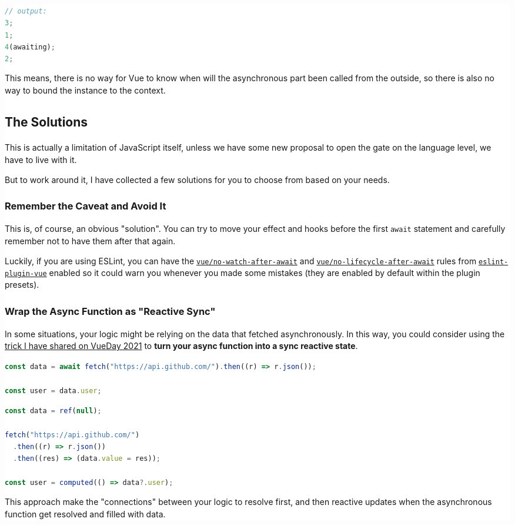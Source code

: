 ```ts
// output:
3;
1;
4(awaiting);
2;
```

</div>

This means, there is no way for Vue to know when will the asynchronous part been called from the outside, so there is also no way to bound the instance to the context.

## The Solutions

This is actually a limitation of JavaScript itself, unless we have some new proposal to open the gate on the language level, we have to live with it.

But to work around it, I have collected a few solutions for you to choose from based on your needs.

### Remember the Caveat and Avoid It

This is, of course, an obvious "solution". You can try to move your effect and hooks before the first `await` statement and carefully remember not to have them after that again.

Luckily, if you are using ESLint, you can have the [`vue/no-watch-after-await`](https://eslint.vuejs.org/rules/no-watch-after-await.html) and [`vue/no-lifecycle-after-await`](https://eslint.vuejs.org/rules/no-lifecycle-after-await.html) rules from [`eslint-plugin-vue`](https://eslint.vuejs.org/) enabled so it could warn you whenever you made some mistakes (they are enabled by default within the plugin presets).

### Wrap the Async Function as "Reactive Sync"

In some situations, your logic might be relying on the data that fetched asynchronously. In this way, you could consider using the [trick I have shared on VueDay 2021](/posts/composable-vue-vueday-2021#async-to-sync) to **turn your async function into a sync reactive state**.

```ts
const data = await fetch("https://api.github.com/").then((r) => r.json());

const user = data.user;
```

```ts
const data = ref(null);

fetch("https://api.github.com/")
  .then((r) => r.json())
  .then((res) => (data.value = res));

const user = computed(() => data?.user);
```

This approach make the "connections" between your logic to resolve first, and then reactive updates when the asynchronous function get resolved and filled with data.
